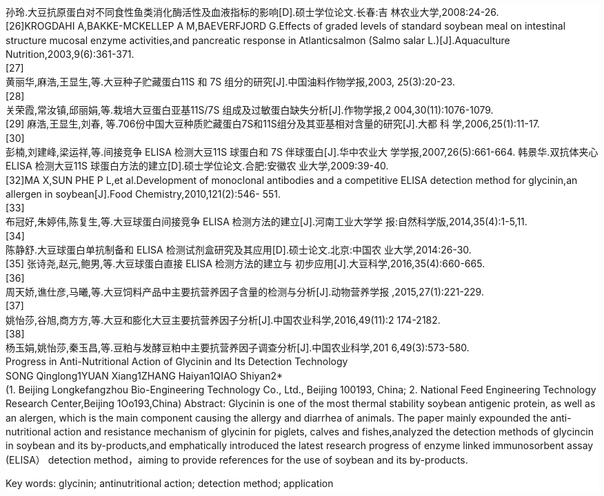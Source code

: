 孙玲.大豆抗原蛋白对不同食性鱼类消化酶活性及血液指标的影响[D].硕士学位论文.长春:吉 林农业大学,2008:24-26.   
[26]KROGDAHI A,BAKKE-MCKELLEP A M,BAEVERFJORD G.Effects of graded levels of standard soybean meal on intestinal structure mucosal enzyme activities,and pancreatic response in Atlanticsalmon (Salmo salar L.)[J].Aquaculture Nutrition,2003,9(6):361-371.   
[27]   
黄丽华,麻浩,王显生,等.大豆种子贮藏蛋白11S 和 7S 组分的研究[J].中国油料作物学报,2003, 25(3):20-23.   
[28]   
关荣霞,常汝镇,邱丽娟,等.栽培大豆蛋白亚基11S/7S 组成及过敏蛋白缺失分析[J].作物学报,2 004,30(11):1076-1079.   
[29] 麻浩,王显生,刘春, 等.706份中国大豆种质贮藏蛋白7S和11S组分及其亚基相对含量的研究[J].大都 科 学,2006,25(1):11-17.   
[30]   
彭楠,刘建峰,梁运祥,等.间接竞争 ELISA 检测大豆11S 球蛋白和 7S 伴球蛋白[J].华中农业大 学学报,2007,26(5):661-664. 韩景华.双抗体夹心 ELISA 检测大豆11S 球蛋白方法的建立[D].硕士学位论文.合肥:安徽农 业大学,2009:39-40.   
[32]MA X,SUN PHE P L,et al.Development of monoclonal antibodies and a competitive ELISA detection method for glycinin,an allergen in soybean[J].Food Chemistry,2010,121(2):546- 551.   
[33]   
布冠好,朱婷伟,陈复生,等.大豆球蛋白间接竞争 ELISA 检测方法的建立[J].河南工业大学学 报:自然科学版,2014,35(4):1-5,11.   
[34]   
陈静舒.大豆球蛋白单抗制备和 ELISA 检测试剂盒研究及其应用[D].硕士论文.北京:中国农 业大学,2014:26-30.   
[35] 张诗尧,赵元,鲍男,等.大豆球蛋白直接 ELISA 检测方法的建立与 初步应用[J].大豆科学,2016,35(4):660-665.   
[36]   
周天娇,谯仕彦,马曦,等.大豆饲料产品中主要抗营养因子含量的检测与分析[J].动物营养学报 ,2015,27(1):221-229.   
[37]   
姚怡莎,谷旭,商方方,等.大豆和膨化大豆主要抗营养因子分析[J].中国农业科学,2016,49(11):2 174-2182.   
[38]   
杨玉娟,姚怡莎,秦玉昌,等.豆粕与发酵豆粕中主要抗营养因子调查分析[J].中国农业科学,201 6,49(3):573-580.   
Progress in Anti-Nutritional Action of Glycinin and Its Detection Technology   
SONG Qinglong1YUAN Xiang1ZHANG Haiyan1QIAO Shiyan2\*   
(1. Beijing Longkefangzhou Bio-Engineering Technology Co., Ltd., Beijing 100193, China; 2. National Feed Engineering Technology Research Center,Beijing 1Oo193,China) Abstract: Glycinin is one of the most thermal stability soybean antigenic protein, as well as an alergen, which is the main component causing the allergy and diarrhea of animals. The paper mainly expounded the anti-nutritional action and resistance mechanism of glycinin for piglets, calves and fishes,analyzed the detection methods of glycincin in soybean and its by-products,and emphatically introduced the latest research progress of enzyme linked immunosorbent assay (ELISA） detection method，aiming to provide references for the use of soybean and its by-products.

Key words: glycinin; antinutritional action; detection method; application